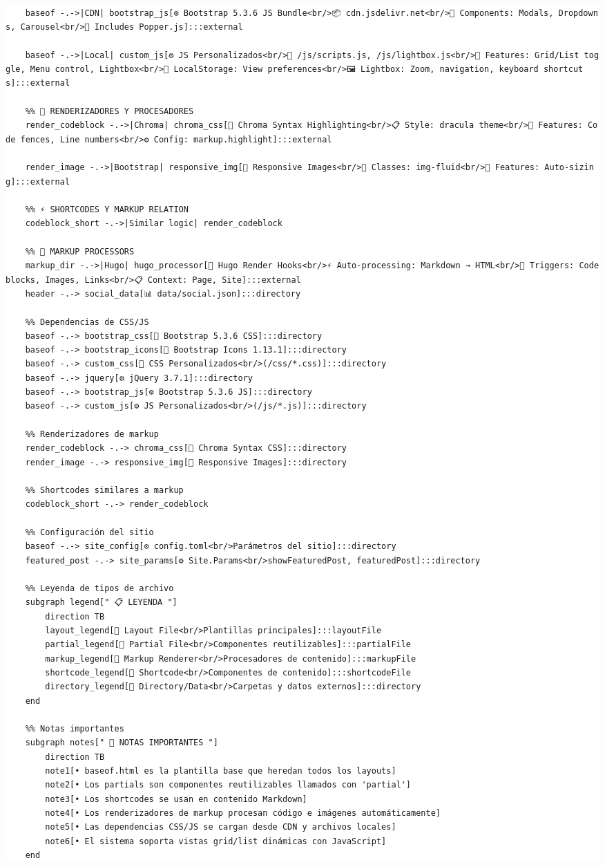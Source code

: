 ```mermaid
    baseof -.->|CDN| bootstrap_js[⚙️ Bootstrap 5.3.6 JS Bundle<br/>📦 cdn.jsdelivr.net<br/>🔧 Components: Modals, Dropdowns, Carousel<br/>🎯 Includes Popper.js]:::external
    
    baseof -.->|Local| custom_js[⚙️ JS Personalizados<br/>📄 /js/scripts.js, /js/lightbox.js<br/>🔧 Features: Grid/List toggle, Menu control, Lightbox<br/>💾 LocalStorage: View preferences<br/>🖼️ Lightbox: Zoom, navigation, keyboard shortcuts]:::external
    
    %% 🎨 RENDERIZADORES Y PROCESADORES
    render_codeblock -.->|Chroma| chroma_css[🎨 Chroma Syntax Highlighting<br/>📋 Style: dracula theme<br/>🔧 Features: Code fences, Line numbers<br/>⚙️ Config: markup.highlight]:::external
    
    render_image -.->|Bootstrap| responsive_img[🎨 Responsive Images<br/>🔧 Classes: img-fluid<br/>📱 Features: Auto-sizing]:::external
    
    %% ⚡ SHORTCODES Y MARKUP RELATION
    codeblock_short -.->|Similar logic| render_codeblock
    
    %% 🔧 MARKUP PROCESSORS
    markup_dir -.->|Hugo| hugo_processor[🔧 Hugo Render Hooks<br/>⚡ Auto-processing: Markdown → HTML<br/>🎯 Triggers: Code blocks, Images, Links<br/>📋 Context: Page, Site]:::external
    header -.-> social_data[📊 data/social.json]:::directory
    
    %% Dependencias de CSS/JS
    baseof -.-> bootstrap_css[🎨 Bootstrap 5.3.6 CSS]:::directory
    baseof -.-> bootstrap_icons[🎨 Bootstrap Icons 1.13.1]:::directory
    baseof -.-> custom_css[🎨 CSS Personalizados<br/>(/css/*.css)]:::directory
    baseof -.-> jquery[⚙️ jQuery 3.7.1]:::directory
    baseof -.-> bootstrap_js[⚙️ Bootstrap 5.3.6 JS]:::directory
    baseof -.-> custom_js[⚙️ JS Personalizados<br/>(/js/*.js)]:::directory
    
    %% Renderizadores de markup
    render_codeblock -.-> chroma_css[🎨 Chroma Syntax CSS]:::directory
    render_image -.-> responsive_img[🎨 Responsive Images]:::directory
    
    %% Shortcodes similares a markup
    codeblock_short -.-> render_codeblock
    
    %% Configuración del sitio
    baseof -.-> site_config[⚙️ config.toml<br/>Parámetros del sitio]:::directory
    featured_post -.-> site_params[⚙️ Site.Params<br/>showFeaturedPost, featuredPost]:::directory
    
    %% Leyenda de tipos de archivo
    subgraph legend[" 📋 LEYENDA "]
        direction TB
        layout_legend[📄 Layout File<br/>Plantillas principales]:::layoutFile
        partial_legend[📄 Partial File<br/>Componentes reutilizables]:::partialFile
        markup_legend[📄 Markup Renderer<br/>Procesadores de contenido]:::markupFile
        shortcode_legend[📄 Shortcode<br/>Componentes de contenido]:::shortcodeFile
        directory_legend[📁 Directory/Data<br/>Carpetas y datos externos]:::directory
    end
    
    %% Notas importantes
    subgraph notes[" 📝 NOTAS IMPORTANTES "]
        direction TB
        note1[• baseof.html es la plantilla base que heredan todos los layouts]
        note2[• Los partials son componentes reutilizables llamados con 'partial']
        note3[• Los shortcodes se usan en contenido Markdown]
        note4[• Los renderizadores de markup procesan código e imágenes automáticamente]
        note5[• Las dependencias CSS/JS se cargan desde CDN y archivos locales]
        note6[• El sistema soporta vistas grid/list dinámicas con JavaScript]
    end
```
